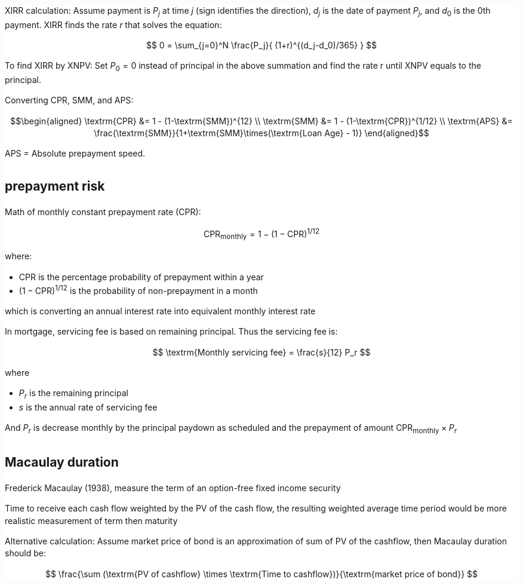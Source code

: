XIRR calculation: Assume payment is $P_j$ at time $j$ (sign identifies the
direction), $d_j$ is the date of payment $P_j$, and $d_0$ is the 0th payment. XIRR
finds the rate $r$ that solves the equation:

$$ 0 = \sum_{j=0}^N \frac{P_j}{ (1+r)^{(d_j-d_0)/365} } $$

To find XIRR by XNPV: Set $P_0=0$ instead of principal in the above summation and
find the rate r until XNPV equals to the principal.

Converting CPR, SMM, and APS:

$$\begin{aligned}
   \textrm{CPR} &= 1 - (1-\textrm{SMM})^{12} \\
   \textrm{SMM} &= 1 - (1-\textrm{CPR})^{1/12} \\
   \textrm{APS} &= \frac{\textrm{SMM}}{1+\textrm{SMM}\times(\textrm{Loan Age} - 1)}
\end{aligned}$$

APS = Absolute prepayment speed.


## prepayment risk

Math of monthly constant prepayment rate (CPR):

$$ \textrm{CPR}_{\textrm{monthly}} = 1 - (1-\textrm{CPR})^{1/12} $$

where:
 - CPR is the percentage probability of prepayment within a year
 - $(1-\textrm{CPR})^{1/12}$ is the probability of non-prepayment in a month

which is converting an annual interest rate into equivalent monthly interest rate

In mortgage, servicing fee is based on remaining principal. Thus the servicing
fee is:

$$ \textrm{Monthly servicing fee} = \frac{s}{12} P_r $$

where
 - $P_r$ is the remaining principal
 - $s$ is the annual rate of servicing fee

And $P_r$ is decrease monthly by the principal paydown as scheduled and the
prepayment of amount $\textrm{CPR}_{\textrm{monthly}}\times P_r$


## Macaulay duration

Frederick Macaulay (1938), measure the term of an option-free fixed income security

Time to receive each cash flow weighted by the PV of the cash flow, the
resulting weighted average time period would be more realistic measurement of
term then maturity

Alternative calculation: Assume market price of bond is an approximation of sum
of PV of the cashflow, then Macaulay duration should be:

$$
\frac{\sum (\textrm{PV of cashflow} \times \textrm{Time to cashflow})}{\textrm{market price of bond}}
$$

